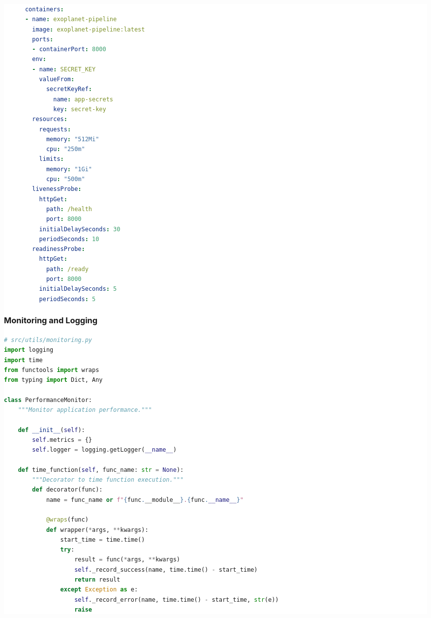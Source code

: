 ```yaml
      containers:
      - name: exoplanet-pipeline
        image: exoplanet-pipeline:latest
        ports:
        - containerPort: 8000
        env:
        - name: SECRET_KEY
          valueFrom:
            secretKeyRef:
              name: app-secrets
              key: secret-key
        resources:
          requests:
            memory: "512Mi"
            cpu: "250m"
          limits:
            memory: "1Gi"
            cpu: "500m"
        livenessProbe:
          httpGet:
            path: /health
            port: 8000
          initialDelaySeconds: 30
          periodSeconds: 10
        readinessProbe:
          httpGet:
            path: /ready
            port: 8000
          initialDelaySeconds: 5
          periodSeconds: 5
```

### Monitoring and Logging

```python
# src/utils/monitoring.py
import logging
import time
from functools import wraps
from typing import Dict, Any

class PerformanceMonitor:
    """Monitor application performance."""
    
    def __init__(self):
        self.metrics = {}
        self.logger = logging.getLogger(__name__)
    
    def time_function(self, func_name: str = None):
        """Decorator to time function execution."""
        def decorator(func):
            name = func_name or f"{func.__module__}.{func.__name__}"
            
            @wraps(func)
            def wrapper(*args, **kwargs):
                start_time = time.time()
                try:
                    result = func(*args, **kwargs)
                    self._record_success(name, time.time() - start_time)
                    return result
                except Exception as e:
                    self._record_error(name, time.time() - start_time, str(e))
                    raise
```